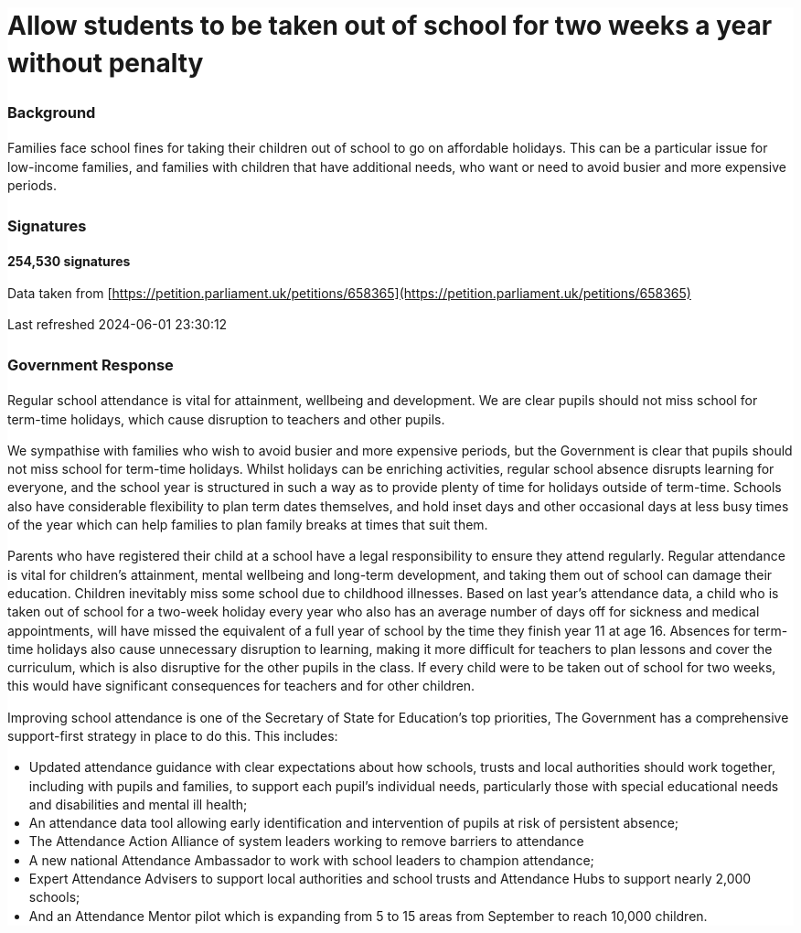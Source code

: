 # Allow students to be taken out of school for two weeks a year without penalty

### Background

Families face school fines for taking their children out of school to go on affordable holidays. This can be a particular issue for low-income families, and families with children that have additional needs, who want or need to avoid busier and more expensive periods.

### Signatures

**254,530 signatures**

Data taken from [https://petition.parliament.uk/petitions/658365](https://petition.parliament.uk/petitions/658365)

Last refreshed 2024-06-01 23:30:12

### Government Response

Regular school attendance is vital for attainment, wellbeing and development.  We are clear pupils should not miss school for term-time holidays, which cause disruption to teachers and other pupils.

We sympathise with families who wish to avoid busier and more expensive periods, but the Government is clear that pupils should not miss school for term-time holidays. Whilst holidays can be enriching activities, regular school absence disrupts learning for everyone, and the school year is structured in such a way as to provide plenty of time for holidays outside of term-time. Schools also have considerable flexibility to plan term dates themselves, and hold inset days and other occasional days at less busy times of the year which can help families to plan family breaks at times that suit them.

Parents who have registered their child at a school have a legal responsibility to ensure they attend regularly. Regular attendance is vital for children’s attainment, mental wellbeing and long-term development, and taking them out of school can damage their education. Children inevitably miss some school due to childhood illnesses. Based on last year’s attendance data, a child who is taken out of school for a two-week holiday every year who also has an average number of days off for sickness and medical appointments, will have missed the equivalent of a full year of school by the time they finish year 11 at age 16. Absences for term-time holidays also cause unnecessary disruption to learning, making it more difficult for teachers to plan lessons and cover the curriculum, which is also disruptive for the other pupils in the class. If every child were to be taken out of school for two weeks, this would have significant consequences for teachers and for other children.

Improving school attendance is one of the Secretary of State for Education’s top priorities, The Government has a comprehensive support-first strategy in place to do this. This includes:
-	Updated attendance guidance with clear expectations about how schools, trusts and local authorities should work together, including with pupils and families, to support each pupil’s individual needs, particularly those with special educational needs and disabilities and mental ill health;
-	An attendance data tool allowing early identification and intervention of pupils at risk of persistent absence;
-	The Attendance Action Alliance of system leaders working to remove barriers to attendance
-	A new national Attendance Ambassador to work with school leaders to champion attendance;
-	Expert Attendance Advisers to support local authorities and school trusts and Attendance Hubs to support nearly 2,000 schools;
-	And an Attendance Mentor pilot which is expanding from 5 to 15 areas from September to reach 10,000 children.
